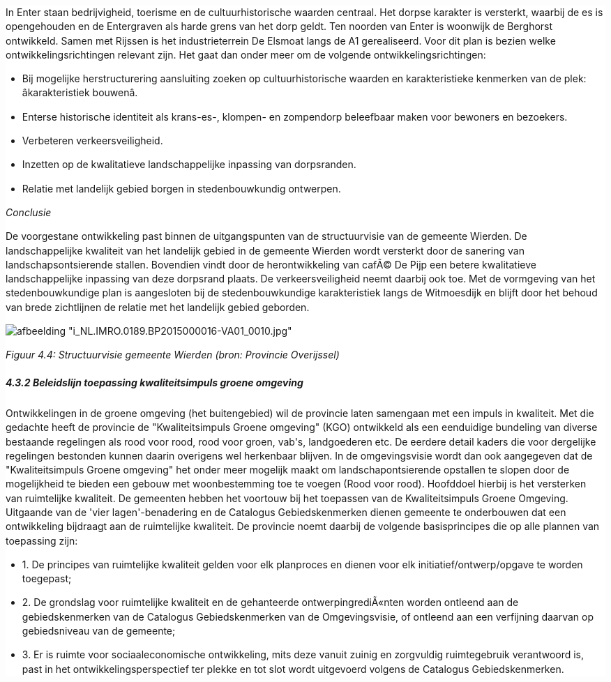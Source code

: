 In Enter staan bedrijvigheid, toerisme en de cultuurhistorische waarden centraal. Het dorpse karakter is versterkt, waarbij de es is opengehouden en de Entergraven als harde grens van het dorp geldt. Ten noorden van Enter is woonwijk de Berghorst ontwikkeld. Samen met Rijssen is het industrieterrein De Elsmoat langs de A1 gerealiseerd. Voor dit plan is bezien welke ontwikkelingsrichtingen relevant zijn. Het gaat dan onder meer om de volgende ontwikkelingsrichtingen:

* Bij mogelijke herstructurering aansluiting zoeken op cultuurhistorische waarden en karakteristieke kenmerken van de plek: âkarakteristiek bouwenâ.

* Enterse historische identiteit als krans\-es\-, klompen\- en zompendorp beleefbaar maken voor bewoners en bezoekers.

* Verbeteren verkeersveiligheid.

* Inzetten op de kwalitatieve landschappelijke inpassing van dorpsranden.

* Relatie met landelijk gebied borgen in stedenbouwkundig ontwerpen.

*Conclusie*

De voorgestane ontwikkeling past binnen de uitgangspunten van de structuurvisie van de gemeente Wierden. De landschappelijke kwaliteit van het landelijk gebied in de gemeente Wierden wordt versterkt door de sanering van landschapsontsierende stallen. Bovendien vindt door de herontwikkeling van cafÃ© De Pijp een betere kwalitatieve landschappelijke inpassing van deze dorpsrand plaats. De verkeersveiligheid neemt daarbij ook toe. Met de vormgeving van het stedenbouwkundige plan is aangesloten bij de stedenbouwkundige karakteristiek langs de Witmoesdijk en blijft door het behoud van brede zichtlijnen de relatie met het landelijk gebied geborden.

![afbeelding "i_NL.IMRO.0189.BP2015000016-VA01_0010.jpg"](i_NL.IMRO.0189.BP2015000016-VA01_0010.jpg)

*Figuur 4\.4: Structuurvisie gemeente Wierden (bron: Provincie Overijssel)*

##### 4\.3\.2 Beleidslijn toepassing kwaliteitsimpuls groene omgeving

Ontwikkelingen in de groene omgeving (het buitengebied) wil de provincie laten samengaan met een impuls in kwaliteit. Met die gedachte heeft de provincie de "Kwaliteitsimpuls Groene omgeving" (KGO) ontwikkeld als een eenduidige bundeling van diverse bestaande regelingen als rood voor rood, rood voor groen, vab's, landgoederen etc. De eerdere detail kaders die voor dergelijke regelingen bestonden kunnen daarin overigens wel herkenbaar blijven. In de omgevingsvisie wordt dan ook aangegeven dat de "Kwaliteitsimpuls Groene omgeving" het onder meer mogelijk maakt om landschapontsierende opstallen te slopen door de mogelijkheid te bieden een gebouw met woonbestemming toe te voegen (Rood voor rood). Hoofddoel hierbij is het versterken van ruimtelijke kwaliteit. De gemeenten hebben het voortouw bij het toepassen van de Kwaliteitsimpuls Groene Omgeving. Uitgaande van de 'vier lagen'\-benadering en de Catalogus Gebiedskenmerken dienen gemeente te onderbouwen dat een ontwikkeling bijdraagt aan de ruimtelijke kwaliteit. De provincie noemt daarbij de volgende basisprincipes die op alle plannen van toepassing zijn:

* 1\. De principes van ruimtelijke kwaliteit gelden voor elk planproces en dienen voor elk initiatief/ontwerp/opgave te worden toegepast;

* 2\. De grondslag voor ruimtelijke kwaliteit en de gehanteerde ontwerpingrediÃ«nten worden ontleend aan de gebiedskenmerken van de Catalogus Gebiedskenmerken van de Omgevingsvisie, of ontleend aan een verfijning daarvan op gebiedsniveau van de gemeente;

* 3\. Er is ruimte voor sociaaleconomische ontwikkeling, mits deze vanuit zuinig en zorgvuldig ruimtegebruik verantwoord is, past in het ontwikkelingsperspectief ter plekke en tot slot wordt uitgevoerd volgens de Catalogus Gebiedskenmerken.
